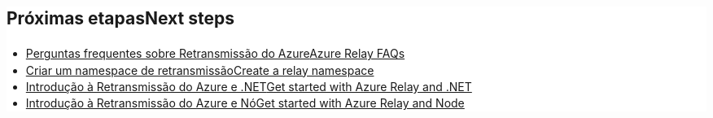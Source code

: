 ## <a name="next-steps"></a><span data-ttu-id="d9933-201">Próximas etapas</span><span class="sxs-lookup"><span data-stu-id="d9933-201">Next steps</span></span>
* [<span data-ttu-id="d9933-202">Perguntas frequentes sobre Retransmissão do Azure</span><span class="sxs-lookup"><span data-stu-id="d9933-202">Azure Relay FAQs</span></span>](relay-faq.md)
* [<span data-ttu-id="d9933-203">Criar um namespace de retransmissão</span><span class="sxs-lookup"><span data-stu-id="d9933-203">Create a relay namespace</span></span>](relay-create-namespace-portal.md)
* [<span data-ttu-id="d9933-204">Introdução à Retransmissão do Azure e .NET</span><span class="sxs-lookup"><span data-stu-id="d9933-204">Get started with Azure Relay and .NET</span></span>](relay-hybrid-connections-dotnet-get-started.md)
* [<span data-ttu-id="d9933-205">Introdução à Retransmissão do Azure e Nó</span><span class="sxs-lookup"><span data-stu-id="d9933-205">Get started with Azure Relay and Node</span></span>](relay-hybrid-connections-node-get-started.md)


